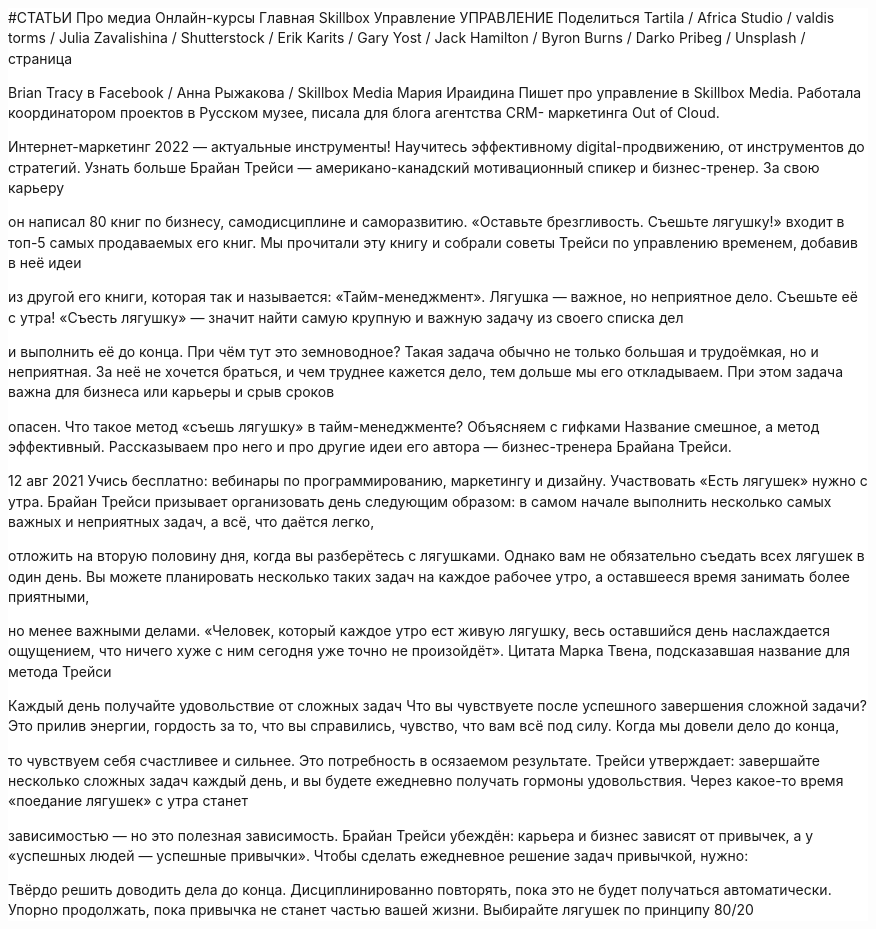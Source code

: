 


#СТАТЬИ Про медиа Онлайн-курсы Главная Skillbox Управление УПРАВЛЕНИЕ Поделиться Tartila / Africa Studio / valdis torms / Julia Zavalishina / Shutterstock / Erik Karits / Gary Yost / Jack Hamilton / Byron Burns / Darko Pribeg / Unsplash / страница

Brian Tracy в Facebook / Анна Рыжакова / Skillbox Media Мария Ираидина Пишет про управление в Skillbox Media. Работала координатором проектов в Русском музее, писала для блога агентства CRM- маркетинга Out of Cloud.

Интернет-маркетинг 2022 — актуальные инструменты! Научитесь эффективному digital-продвижению, от инструментов до стратегий. Узнать больше Брайан Трейси — американо-канадский мотивационный спикер и бизнес-тренер. За свою карьеру

он написал 80 книг по бизнесу, самодисциплине и саморазвитию. «Оставьте брезгливость. Съешьте лягушку!» входит в топ-5 самых продаваемых его книг. Мы прочитали эту книгу и собрали советы Трейси по управлению временем, добавив в неё идеи

из другой его книги, которая так и называется: «Тайм-менеджмент». Лягушка — важное, но неприятное дело. Съешьте её с утра! «Съесть лягушку» — значит найти самую крупную и важную задачу из своего списка дел

и выполнить её до конца. При чём тут это земноводное? Такая задача обычно не только большая и трудоёмкая, но и неприятная. За неё не хочется браться, и чем труднее кажется дело, тем дольше мы его откладываем. При этом задача важна для бизнеса или карьеры и срыв сроков

опасен. Что такое метод «съешь лягушку» в тайм-менеджменте? Объясняем с гифками Название смешное, а метод эффективный. Рассказываем про него и про другие идеи его автора — бизнес-тренера Брайана Трейси.

12 авг 2021 Учись бесплатно: вебинары по программированию, маркетингу и дизайну. Участвовать «Есть лягушек» нужно с утра. Брайан Трейси призывает организовать день следующим образом: в самом начале выполнить несколько самых важных и неприятных задач, а всё, что даётся легко,

отложить на вторую половину дня, когда вы разберётесь с лягушками. Однако вам не обязательно съедать всех лягушек в один день. Вы можете планировать несколько таких задач на каждое рабочее утро, а оставшееся время занимать более приятными,

но менее важными делами. «Человек, который каждое утро ест живую лягушку, весь оставшийся день наслаждается ощущением, что ничего хуже с ним сегодня уже точно не произойдёт». Цитата Марка Твена, подсказавшая название для метода Трейси

Каждый день получайте удовольствие от сложных задач Что вы чувствуете после успешного завершения сложной задачи? Это прилив энергии, гордость за то, что вы справились, чувство, что вам всё под силу. Когда мы довели дело до конца,

то чувствуем себя счастливее и сильнее. Это потребность в осязаемом результате. Трейси утверждает: завершайте несколько сложных задач каждый день, и вы будете ежедневно получать гормоны удовольствия. Через какое-то время «поедание лягушек» с утра станет

зависимостью — но это полезная зависимость. Брайан Трейси убеждён: карьера и бизнес зависят от привычек, а у «успешных людей — успешные привычки». Чтобы сделать ежедневное решение задач привычкой, нужно:

Твёрдо решить доводить дела до конца. Дисциплинированно повторять, пока это не будет получаться автоматически. Упорно продолжать, пока привычка не станет частью вашей жизни. Выбирайте лягушек по принципу 80/20
